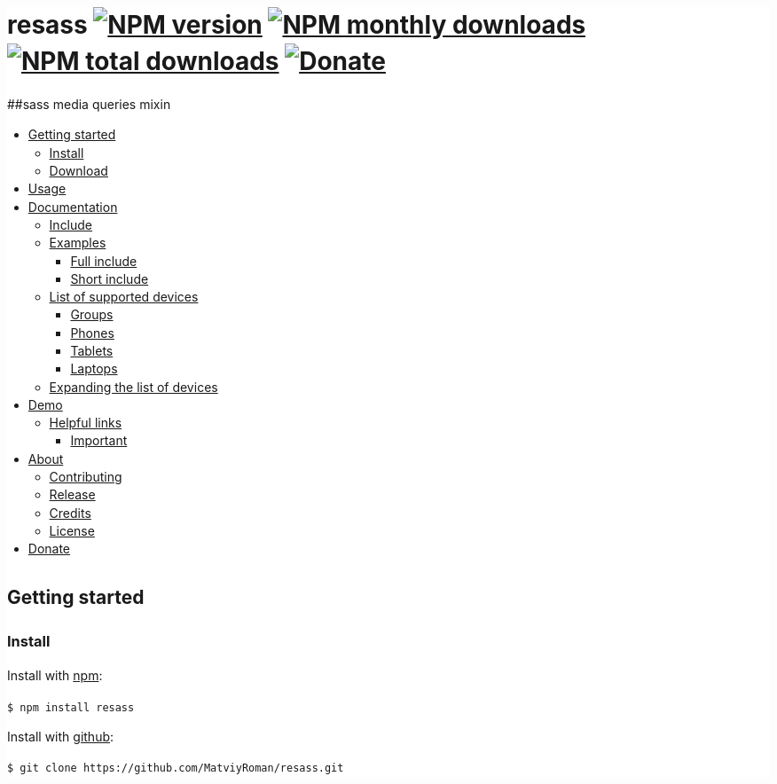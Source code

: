 # resass [![NPM version](https://img.shields.io/npm/v/resass.svg?style=flat)](https://www.npmjs.com/package/resass) [![NPM monthly downloads](https://img.shields.io/npm/dm/resass.svg?style=flat)](https://npmjs.org/package/resass) [![NPM total downloads](https://img.shields.io/npm/dt/resass.svg?style=flat)](https://npmjs.org/package/resass) [![Donate](https://www.paypalobjects.com/en_US/i/btn/btn_donate_SM.gif)](https://www.paypal.com/cgi-bin/webscr?cmd=_s-xclick&hosted_button_id=E2H8329XLYRKQ&source=url)

##sass media queries mixin

- [Getting started](#getting-started)
  - [Install](#install)
  - [Download](#download)
- [Usage](#usage)
- [Documentation](#documentation)
  - [Include](#include)
  - [Examples](#examples)
    - [Full include](#full-include)
    - [Short include](#short-include)
  - [List of supported devices](#list-of-supported-devices)
    - [Groups](#groups)
    - [Phones](#phones)
    - [Tablets](#tables)
    - [Laptops](#laptops)
  - [Expanding the list of devices](#expanding-the-list-of-devices)
- [Demo](#demo)
  - [Helpful links](#helpful-links)
    - [Important](#important)
- [About](#about)
  - [Contributing](#contributing)
  - [Release](#relese-history)
  - [Credits](#credits)
  - [License](#license)
- [Donate](#donate)

## Getting started

### Install

Install with [npm](https://www.npmjs.com/):

```sh
$ npm install resass
```

Install with [github](https://github.com):

```sh
$ git clone https://github.com/MatviyRoman/resass.git
```
